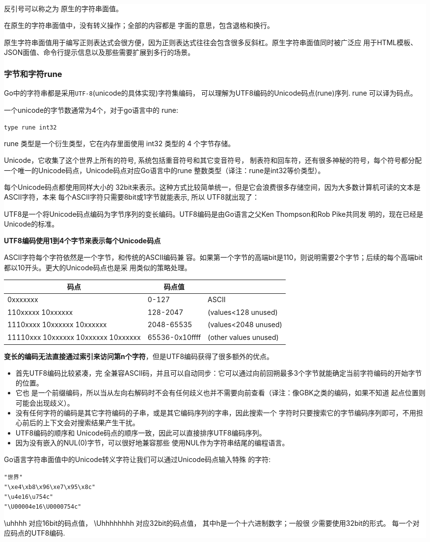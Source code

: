 反引号可以称之为 原生的字符串面值。

在原⽣的字符串⾯值中，没有转义操作；全部的内容都是 字⾯的意思，包含退格和换⾏。

原⽣字符串⾯值⽤于编写正则表达式会很⽅便，因为正则表达式往往会包含很多反斜杠。原⽣字符串⾯值同时被⼴泛应 ⽤于HTML模板、JSON⾯值、命令⾏提示信息以及那些需要扩展到多⾏的场景。



### 字节和字符rune

Go中的字符串都是采用`UTF-8`(unicode的具体实现)字符集编码， 可以理解为UTF8编码的Unicode码点(rune)序列.  rune 可以译为码点。

一个unicode的字节数通常为4个，对于go语言中的 rune:

`type rune int32`

rune 类型是一个衍生类型，它在内存里面使用 int32 类型的 4 个字节存储。



Unicode，它收集了这个世界上所有的符号, 系统包括重⾳符号和其它变⾳符号， 制表符和回⻋符，还有很多神秘的符号，每个符号都分配⼀个唯⼀的Unicode码点，Unicode码点对应Go语⾔中的rune 整数类型（译注：rune是int32等价类型）。

每个Unicode码点都使⽤同样⼤⼩的 32bit来表示。这种⽅式⽐较简单统⼀，但是它会浪费很多存储空间，因为⼤多数计算机可读的⽂本是ASCII字符，本来 每个ASCII字符只需要8bit或1字节就能表示, 所以 UTF8就出现了：

UTF8是⼀个将Unicode码点编码为字节序列的变⻓编码。UTF8编码是由Go语⾔之⽗Ken	Thompson和Rob	Pike共同发 明的，现在已经是Unicode的标准。

**UTF8编码使⽤1到4个字节来表示每个Unicode码点**

ASCII字符每个字符依然是⼀个字节，和传统的ASCII编码兼 容。如果第⼀个字节的⾼端bit是110，则说明需要2个字节；后续的每个⾼端bit都以10开头。更⼤的Unicode码点也是采 ⽤类似的策略处理。

| 码点                                | 码点值         |                       |
| ----------------------------------- | -------------- | --------------------- |
| 0xxxxxxx                            | 0-127          | ASCII                 |
| 110xxxxx 10xxxxxx                   | 128-2047       | (values<128 unused)   |
| 1110xxxx 10xxxxxx 10xxxxxx          | 2048-65535     | (values<2048 unused)  |
| 11110xxx 10xxxxxx 10xxxxxx 10xxxxxx | 65536-0x10ffff | (other values unused) |

**变⻓的编码⽆法直接通过索引来访问第n个字符**，但是UTF8编码获得了很多额外的优点。

* ⾸先UTF8编码⽐较紧凑，完 全兼容ASCII码，并且可以⾃动同步：它可以通过向前回朔最多3个字节就能确定当前字符编码的开始字节的位置。
* 它也 是⼀个前缀编码，所以当从左向右解码时不会有任何歧义也并不需要向前查看（译注：像GBK之类的编码，如果不知道 起点位置则可能会出现歧义）。
* 没有任何字符的编码是其它字符编码的⼦串，或是其它编码序列的字串，因此搜索⼀个 字符时只要搜索它的字节编码序列即可，不⽤担⼼前后的上下⽂会对搜索结果产⽣⼲扰。
* UTF8编码的顺序和 Unicode码点的顺序⼀致，因此可以直接排序UTF8编码序列。
* 因为没有嵌⼊的NUL(0)字节，可以很好地兼容那些 使⽤NUL作为字符串结尾的编程语⾔。

Go语⾔字符串⾯值中的Unicode转义字符让我们可以通过Unicode码点输⼊特殊 的字符:

``` 
"世界"
"\xe4\xb8\x96\xe7\x95\x8c" 
"\u4e16\u754c" 
"\U00004e16\U0000754c"
```

\uhhhh	对应16bit的码点值，	\Uhhhhhhhh	对应32bit的码点值，
其中h是⼀个⼗六进制数字；⼀般很 少需要使⽤32bit的形式。
每⼀个对应码点的UTF8编码.
